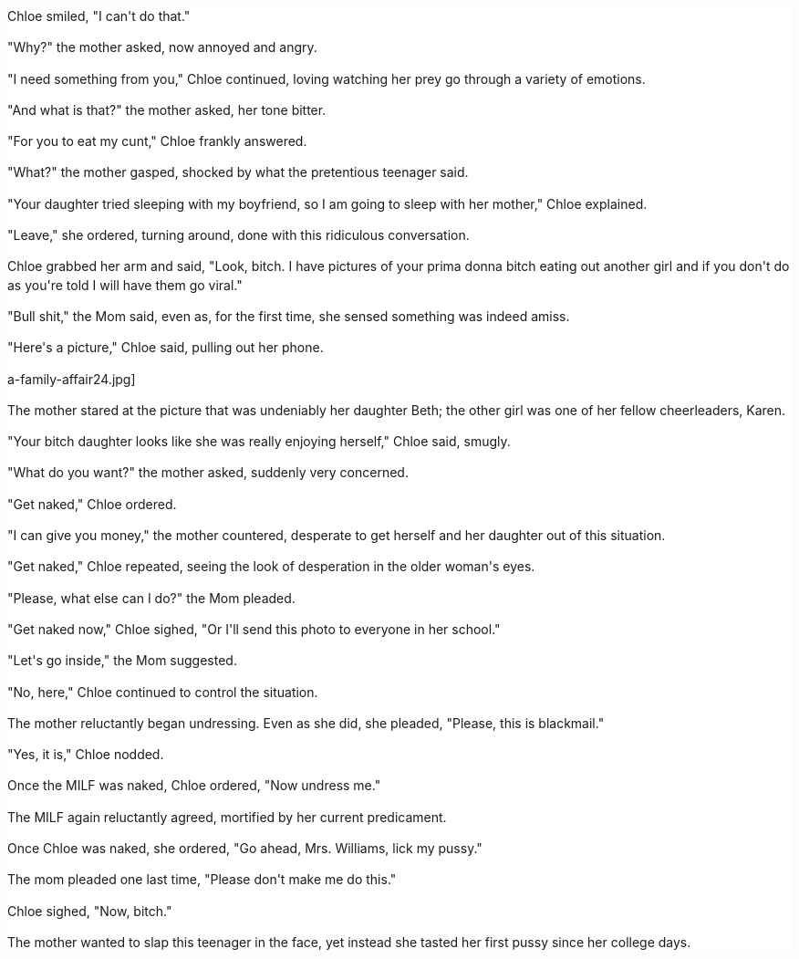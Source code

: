 Chloe smiled, "I can't do that." 

"Why?" the mother asked, now annoyed and angry. 

"I need something from you," Chloe continued, loving watching her prey go through a variety of emotions. 

"And what is that?" the mother asked, her tone bitter. 

"For you to eat my cunt," Chloe frankly answered. 

"What?" the mother gasped, shocked by what the pretentious teenager said. 

"Your daughter tried sleeping with my boyfriend, so I am going to sleep with her mother," Chloe explained. 

"Leave," she ordered, turning around, done with this ridiculous conversation. 

Chloe grabbed her arm and said, "Look, bitch. I have pictures of your prima donna bitch eating out another girl and if you don't do as you're told I will have them go viral." 

"Bull shit," the Mom said, even as, for the first time, she sensed something was indeed amiss. 

"Here's a picture," Chloe said, pulling out her phone. 

a-family-affair24.jpg] 

The mother stared at the picture that was undeniably her daughter Beth; the other girl was one of her fellow cheerleaders, Karen. 

"Your bitch daughter looks like she was really enjoying herself," Chloe said, smugly. 

"What do you want?" the mother asked, suddenly very concerned. 

"Get naked," Chloe ordered. 

"I can give you money," the mother countered, desperate to get herself and her daughter out of this situation. 

"Get naked," Chloe repeated, seeing the look of desperation in the older woman's eyes. 

"Please, what else can I do?" the Mom pleaded. 

"Get naked now," Chloe sighed, "Or I'll send this photo to everyone in her school." 

"Let's go inside," the Mom suggested. 

"No, here," Chloe continued to control the situation. 

The mother reluctantly began undressing. Even as she did, she pleaded, "Please, this is blackmail." 

"Yes, it is," Chloe nodded. 

Once the MILF was naked, Chloe ordered, "Now undress me." 

The MILF again reluctantly agreed, mortified by her current predicament. 

Once Chloe was naked, she ordered, "Go ahead, Mrs. Williams, lick my pussy." 

The mom pleaded one last time, "Please don't make me do this." 

Chloe sighed, "Now, bitch." 

The mother wanted to slap this teenager in the face, yet instead she tasted her first pussy since her college days. 

